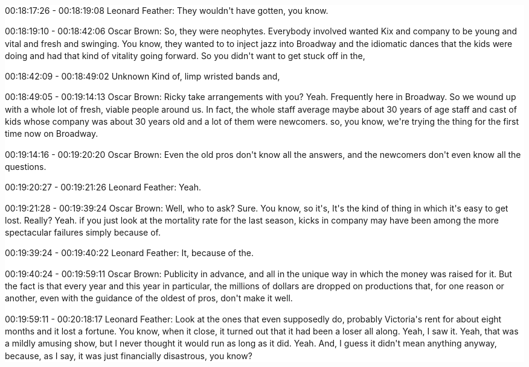 
00:18:17:26 - 00:18:19:08
Leonard Feather:
They wouldn't have gotten, you know.


00:18:19:10 - 00:18:42:06
Oscar Brown:
So, they were neophytes. Everybody involved wanted Kix and company to be young and vital and fresh and swinging. You know, they wanted to to inject jazz into Broadway and the idiomatic dances that the kids were doing and had that kind of vitality going forward. So you didn't want to get stuck off in the,


00:18:42:09 - 00:18:49:02
Unknown
Kind of, limp wristed bands and,


00:18:49:05 - 00:19:14:13
Oscar Brown:
Ricky take arrangements with you? Yeah. Frequently here in Broadway. So we wound up with a whole lot of fresh, viable people around us. In fact, the whole staff average maybe about 30 years of age staff and cast of kids whose company was about 30 years old and a lot of them were newcomers. so, you know, we're trying the thing for the first time now on Broadway.


00:19:14:16 - 00:19:20:20
Oscar Brown:
Even the old pros don't know all the answers, and the newcomers don't even know all the questions.


00:19:20:27 - 00:19:21:26
Leonard Feather:
Yeah.


00:19:21:28 - 00:19:39:24
Oscar Brown:
Well, who to ask? Sure. You know, so it's, It's the kind of thing in which it's easy to get lost. Really? Yeah. if you just look at the mortality rate for the last season, kicks in company may have been among the more spectacular failures simply because of.


00:19:39:24 - 00:19:40:22
Leonard Feather:
It, because of the.


00:19:40:24 - 00:19:59:11
Oscar Brown:
Publicity in advance, and all in the unique way in which the money was raised for it. But the fact is that every year and this year in particular, the millions of dollars are dropped on productions that, for one reason or another, even with the guidance of the oldest of pros, don't make it well.


00:19:59:11 - 00:20:18:17
Leonard Feather:
Look at the ones that even supposedly do, probably Victoria's rent for about eight months and it lost a fortune. You know, when it close, it turned out that it had been a loser all along. Yeah, I saw it. Yeah, that was a mildly amusing show, but I never thought it would run as long as it did. Yeah. And, I guess it didn't mean anything anyway, because, as I say, it was just financially disastrous, you know?
